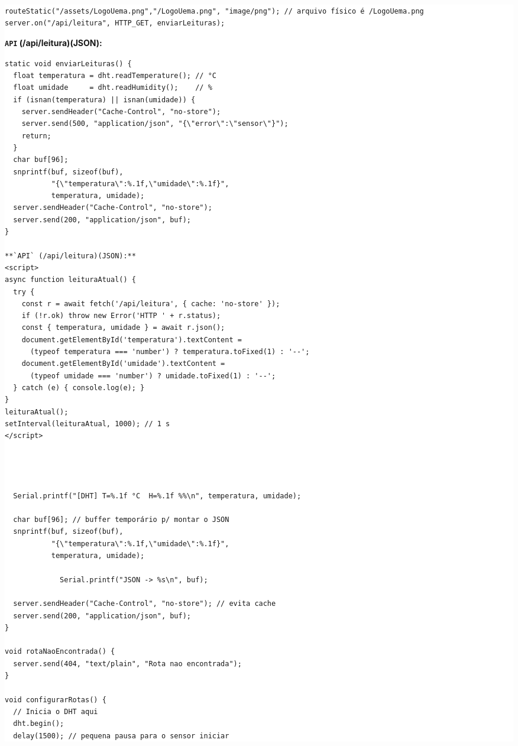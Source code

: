 ```
routeStatic("/assets/LogoUema.png","/LogoUema.png", "image/png"); // arquivo físico é /LogoUema.png
server.on("/api/leitura", HTTP_GET, enviarLeituras);
```

**`API` (/api/leitura)(JSON):**
```
static void enviarLeituras() {
  float temperatura = dht.readTemperature(); // °C
  float umidade     = dht.readHumidity();    // %
  if (isnan(temperatura) || isnan(umidade)) {
    server.sendHeader("Cache-Control", "no-store");
    server.send(500, "application/json", "{\"error\":\"sensor\"}");
    return;
  }
  char buf[96];
  snprintf(buf, sizeof(buf),
           "{\"temperatura\":%.1f,\"umidade\":%.1f}",
           temperatura, umidade);
  server.sendHeader("Cache-Control", "no-store");
  server.send(200, "application/json", buf);
}

**`API` (/api/leitura)(JSON):**
<script>
async function leituraAtual() {
  try {
    const r = await fetch('/api/leitura', { cache: 'no-store' });
    if (!r.ok) throw new Error('HTTP ' + r.status);
    const { temperatura, umidade } = await r.json();
    document.getElementById('temperatura').textContent =
      (typeof temperatura === 'number') ? temperatura.toFixed(1) : '--';
    document.getElementById('umidade').textContent =
      (typeof umidade === 'number') ? umidade.toFixed(1) : '--';
  } catch (e) { console.log(e); }
}
leituraAtual();
setInterval(leituraAtual, 1000); // 1 s
</script>



  
  Serial.printf("[DHT] T=%.1f °C  H=%.1f %%\n", temperatura, umidade);

  char buf[96]; // buffer temporário p/ montar o JSON
  snprintf(buf, sizeof(buf),
           "{\"temperatura\":%.1f,\"umidade\":%.1f}",
           temperatura, umidade);

             Serial.printf("JSON -> %s\n", buf);

  server.sendHeader("Cache-Control", "no-store"); // evita cache
  server.send(200, "application/json", buf);
}

void rotaNaoEncontrada() {
  server.send(404, "text/plain", "Rota nao encontrada");
}

void configurarRotas() {
  // Inicia o DHT aqui
  dht.begin();
  delay(1500); // pequena pausa para o sensor iniciar

```